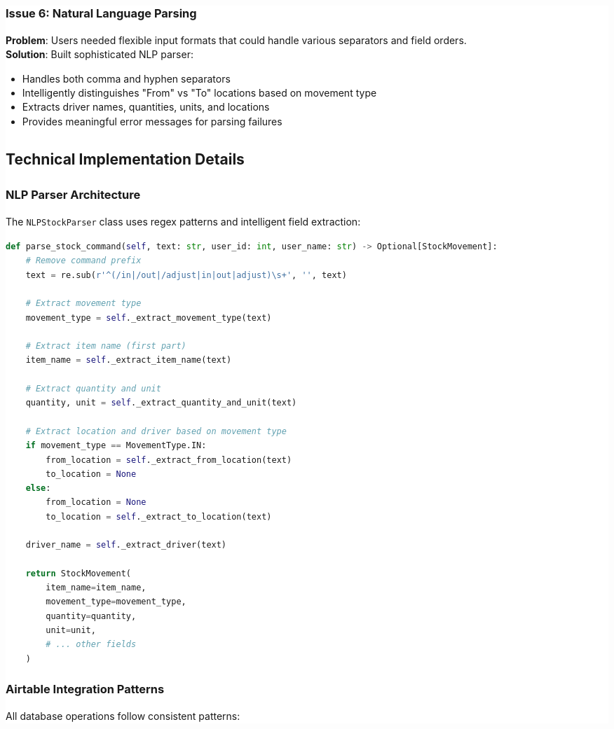 ### Issue 6: Natural Language Parsing
**Problem**: Users needed flexible input formats that could handle various separators and field orders.  
**Solution**: Built sophisticated NLP parser:
- Handles both comma and hyphen separators
- Intelligently distinguishes "From" vs "To" locations based on movement type
- Extracts driver names, quantities, units, and locations
- Provides meaningful error messages for parsing failures

## Technical Implementation Details

### NLP Parser Architecture
The `NLPStockParser` class uses regex patterns and intelligent field extraction:

```python
def parse_stock_command(self, text: str, user_id: int, user_name: str) -> Optional[StockMovement]:
    # Remove command prefix
    text = re.sub(r'^(/in|/out|/adjust|in|out|adjust)\s+', '', text)
    
    # Extract movement type
    movement_type = self._extract_movement_type(text)
    
    # Extract item name (first part)
    item_name = self._extract_item_name(text)
    
    # Extract quantity and unit
    quantity, unit = self._extract_quantity_and_unit(text)
    
    # Extract location and driver based on movement type
    if movement_type == MovementType.IN:
        from_location = self._extract_from_location(text)
        to_location = None
    else:
        from_location = None
        to_location = self._extract_to_location(text)
    
    driver_name = self._extract_driver(text)
    
    return StockMovement(
        item_name=item_name,
        movement_type=movement_type,
        quantity=quantity,
        unit=unit,
        # ... other fields
    )
```

### Airtable Integration Patterns
All database operations follow consistent patterns:
